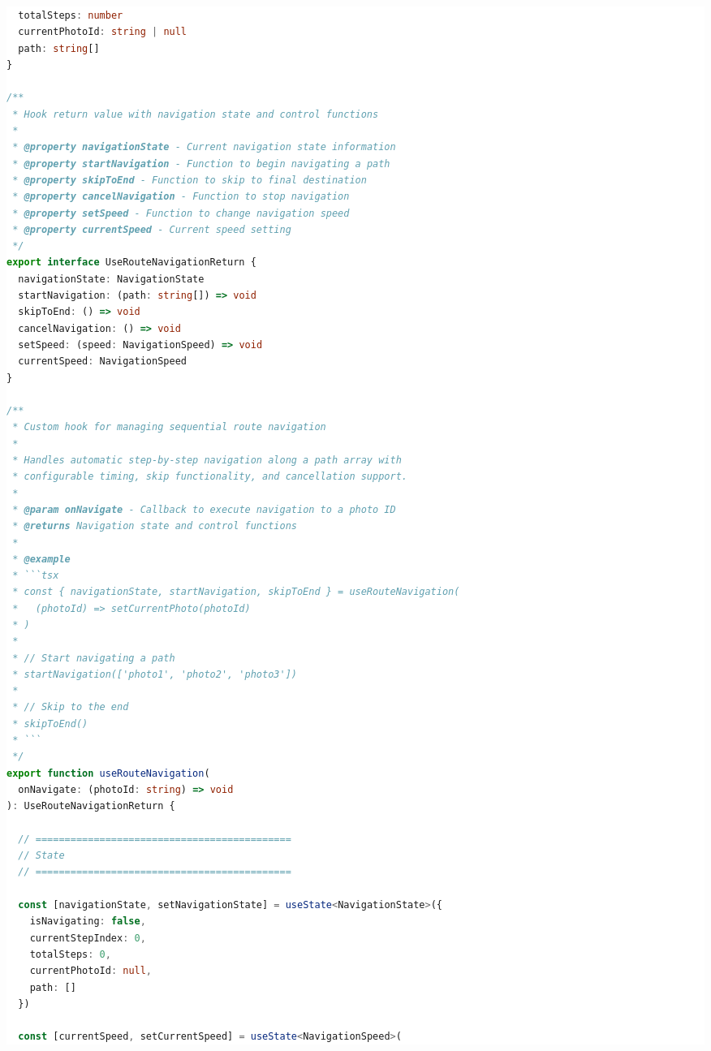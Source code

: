 ```typescript
  totalSteps: number
  currentPhotoId: string | null
  path: string[]
}

/**
 * Hook return value with navigation state and control functions
 *
 * @property navigationState - Current navigation state information
 * @property startNavigation - Function to begin navigating a path
 * @property skipToEnd - Function to skip to final destination
 * @property cancelNavigation - Function to stop navigation
 * @property setSpeed - Function to change navigation speed
 * @property currentSpeed - Current speed setting
 */
export interface UseRouteNavigationReturn {
  navigationState: NavigationState
  startNavigation: (path: string[]) => void
  skipToEnd: () => void
  cancelNavigation: () => void
  setSpeed: (speed: NavigationSpeed) => void
  currentSpeed: NavigationSpeed
}

/**
 * Custom hook for managing sequential route navigation
 *
 * Handles automatic step-by-step navigation along a path array with
 * configurable timing, skip functionality, and cancellation support.
 *
 * @param onNavigate - Callback to execute navigation to a photo ID
 * @returns Navigation state and control functions
 *
 * @example
 * ```tsx
 * const { navigationState, startNavigation, skipToEnd } = useRouteNavigation(
 *   (photoId) => setCurrentPhoto(photoId)
 * )
 *
 * // Start navigating a path
 * startNavigation(['photo1', 'photo2', 'photo3'])
 *
 * // Skip to the end
 * skipToEnd()
 * ```
 */
export function useRouteNavigation(
  onNavigate: (photoId: string) => void
): UseRouteNavigationReturn {

  // ============================================
  // State
  // ============================================

  const [navigationState, setNavigationState] = useState<NavigationState>({
    isNavigating: false,
    currentStepIndex: 0,
    totalSteps: 0,
    currentPhotoId: null,
    path: []
  })

  const [currentSpeed, setCurrentSpeed] = useState<NavigationSpeed>(
```